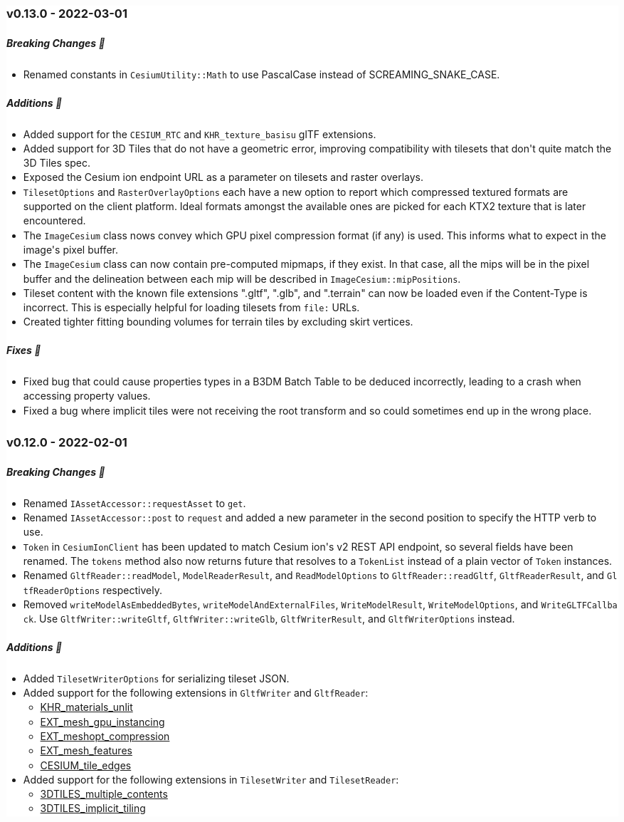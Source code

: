 ### v0.13.0 - 2022-03-01

##### Breaking Changes :mega:

- Renamed constants in `CesiumUtility::Math` to use PascalCase instead of SCREAMING_SNAKE_CASE.

##### Additions :tada:

- Added support for the `CESIUM_RTC` and `KHR_texture_basisu` glTF extensions.
- Added support for 3D Tiles that do not have a geometric error, improving compatibility with tilesets that don't quite match the 3D Tiles spec.
- Exposed the Cesium ion endpoint URL as a parameter on tilesets and raster overlays.
- `TilesetOptions` and `RasterOverlayOptions` each have a new option to report which compressed textured formats are supported on the client platform. Ideal formats amongst the available ones are picked for each KTX2 texture that is later encountered.
- The `ImageCesium` class nows convey which GPU pixel compression format (if any) is used. This informs what to expect in the image's pixel buffer.
- The `ImageCesium` class can now contain pre-computed mipmaps, if they exist. In that case, all the mips will be in the pixel buffer and the delineation between each mip will be described in `ImageCesium::mipPositions`.
- Tileset content with the known file extensions ".gltf", ".glb", and ".terrain" can now be loaded even if the Content-Type is incorrect. This is especially helpful for loading tilesets from `file:` URLs.
- Created tighter fitting bounding volumes for terrain tiles by excluding skirt vertices.

##### Fixes :wrench:

- Fixed bug that could cause properties types in a B3DM Batch Table to be deduced incorrectly, leading to a crash when accessing property values.
- Fixed a bug where implicit tiles were not receiving the root transform and so could sometimes end up in the wrong place.

### v0.12.0 - 2022-02-01

##### Breaking Changes :mega:

- Renamed `IAssetAccessor::requestAsset` to `get`.
- Renamed `IAssetAccessor::post` to `request` and added a new parameter in the second position to specify the HTTP verb to use.
- `Token` in `CesiumIonClient` has been updated to match Cesium ion's v2 REST API endpoint, so several fields have been renamed. The `tokens` method also now returns future that resolves to a `TokenList` instead of a plain vector of `Token` instances.
- Renamed `GltfReader::readModel`, `ModelReaderResult`, and `ReadModelOptions` to `GltfReader::readGltf`, `GltfReaderResult`, and `GltfReaderOptions` respectively.
- Removed `writeModelAsEmbeddedBytes`, `writeModelAndExternalFiles`, `WriteModelResult`, `WriteModelOptions`, and `WriteGLTFCallback`. Use `GltfWriter::writeGltf`, `GltfWriter::writeGlb`, `GltfWriterResult`, and `GltfWriterOptions` instead.

##### Additions :tada:

- Added `TilesetWriterOptions` for serializing tileset JSON.
- Added support for the following extensions in `GltfWriter` and `GltfReader`:
  - [KHR_materials_unlit](https://github.com/KhronosGroup/glTF/tree/main/extensions/2.0/Khronos/KHR_materials_unlit)
  - [EXT_mesh_gpu_instancing](https://github.com/KhronosGroup/glTF/tree/main/extensions/2.0/Vendor/EXT_mesh_gpu_instancing)
  - [EXT_meshopt_compression](https://github.com/KhronosGroup/glTF/tree/main/extensions/2.0/Vendor/EXT_meshopt_compression)
  - [EXT_mesh_features](https://github.com/CesiumGS/glTF/tree/3d-tiles-next/extensions/2.0/Vendor/EXT_mesh_features)
  - [CESIUM_tile_edges](https://github.com/CesiumGS/glTF/pull/47)
- Added support for the following extensions in `TilesetWriter` and `TilesetReader`:
  - [3DTILES_multiple_contents](https://github.com/CesiumGS/3d-tiles/tree/main/extensions/3DTILES_multiple_contents)
  - [3DTILES_implicit_tiling](https://github.com/CesiumGS/3d-tiles/tree/main/extensions/3DTILES_implicit_tiling)